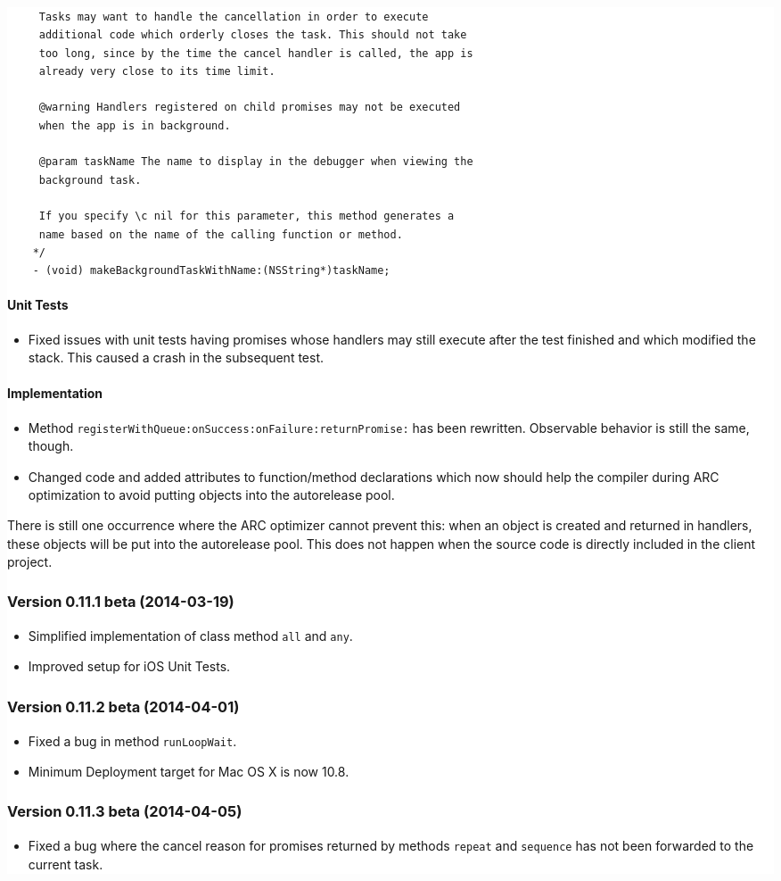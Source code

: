          Tasks may want to handle the cancellation in order to execute 
         additional code which orderly closes the task. This should not take 
         too long, since by the time the cancel handler is called, the app is
         already very close to its time limit.
         
         @warning Handlers registered on child promises may not be executed 
         when the app is in background.
         
         @param taskName The name to display in the debugger when viewing the
         background task.
         
         If you specify \c nil for this parameter, this method generates a
         name based on the name of the calling function or method.
        */
        - (void) makeBackgroundTaskWithName:(NSString*)taskName;

    
    
#### Unit Tests

- Fixed issues with unit tests having promises whose handlers may still execute
after the test finished and which modified the stack. This caused a crash in the subsequent test.


#### Implementation

- Method `registerWithQueue:onSuccess:onFailure:returnPromise:` has been rewritten. 
Observable behavior is still the same, though.

- Changed code and added attributes to function/method declarations which now 
should help the compiler during ARC optimization to avoid putting objects into the 
autorelease pool.

 There is still one occurrence where the ARC optimizer cannot prevent this: when an
 object is created and returned in handlers, these objects will be put into the 
 autorelease pool. This does not happen when the source code is directly included in
 the client project.




### Version 0.11.1 beta (2014-03-19)

 - Simplified implementation of class method `all` and `any`.

 - Improved setup for iOS Unit Tests.



### Version 0.11.2 beta (2014-04-01)

 - Fixed a bug in method `runLoopWait`.

 - Minimum Deployment target for Mac OS X is now 10.8.
 
 
 
### Version 0.11.3 beta (2014-04-05)

 - Fixed a bug where the cancel reason for promises returned by methods `repeat` and `sequence` has not been forwarded to the current task.
